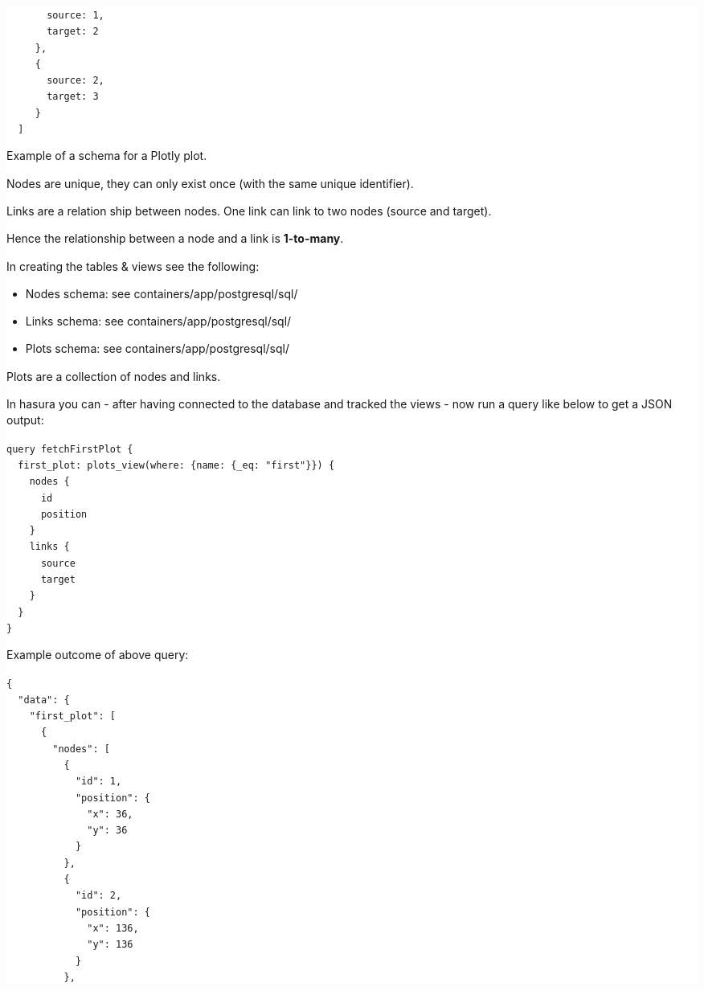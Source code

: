 ```
       source: 1,
       target: 2
     },
     {
       source: 2,
       target: 3
     }
  ]

```
Example of a schema for a Plotly plot.


Nodes are unique, they can only exist once (with the same unique identifier).

Links are a relation ship between nodes. One link can link to two nodes (source and target).

Hence the relationship between a node and a link is **1-to-many**.

In creating the tables & views see the following:

- Nodes schema: see containers/app/postgresql/sql/

- Links schema: see containers/app/postgresql/sql/

- Plots schema: see containers/app/postgresql/sql/

Plots are a collection of nodes and links.

In hasura you can - after having connected to the database and tracked the views - now run a query like below to get a JSON output:

```
query fetchFirstPlot {
  first_plot: plots_view(where: {name: {_eq: "first"}}) {
    nodes {
      id
      position
    }
    links {
      source
      target
    }
  }
}
```

Example outcome of above query:

```
{
  "data": {
    "first_plot": [
      {
        "nodes": [
          {
            "id": 1,
            "position": {
              "x": 36,
              "y": 36
            }
          },
          {
            "id": 2,
            "position": {
              "x": 136,
              "y": 136
            }
          },
```
